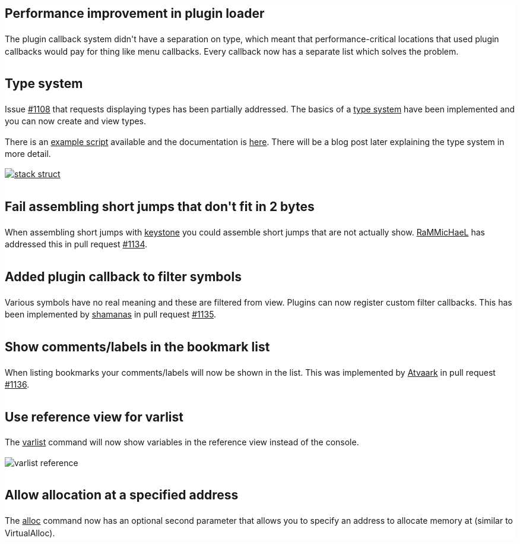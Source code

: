 ## Performance improvement in plugin loader

The plugin callback system didn't have a separation on type, which meant that performance-critical locations that used plugin callbacks would pay for thing like menu callbacks. Every callback now has a separate list which solves the problem. 

## Type system

Issue [#1108](https://github.com/x64dbg/x64dbg/issues/1108) that requests displaying types has been partially addressed. The basics of a [type system](https://github.com/x64dbg/x64dbg/blob/33024f567230620eaa5cd5188b0c0f2c9903e1a9/src/dbg/types.h) have been implemented and you can now create and view types.

There is an [example script](https://gist.github.com/mrexodia/e949ab26d5986a5fc1fa4944ac68147a) available and the documentation is [here](http://help.x64dbg.com/en/latest/commands/types/index.html). There will be a blog post later explaining the type system in more detail.

[![stack struct](https://i.imgur.com/dkMDoE7.png)](https://i.imgur.com/dkMDoE7.png)

## Fail assembling short jumps that don't fit in 2 bytes

When assembling short jumps with [keystone](http://www.keystone-engine.org) you could assemble short jumps that are not actually show. [RaMMicHaeL](https://github.com/RaMMicHaeL) has addressed this in pull request [#1134](https://github.com/x64dbg/x64dbg/pull/1134).

## Added plugin callback to filter symbols

Various symbols have no real meaning and these are filtered from view. Plugins can now register custom filter callbacks. This has been implemented by [shamanas](https://github.com/shamanas) in pull request [#1135](https://github.com/x64dbg/x64dbg/pull/1135).

## Show comments/labels in the bookmark list

When listing bookmarks your comments/labels will now be shown in the list. This was implemented by [Atvaark](https://github.com/Atvaark) in pull request [#1136](https://github.com/x64dbg/x64dbg/pull/1136).

## Use reference view for varlist

The [varlist](http://x64dbg.readthedocs.io/en/latest/commands/variables/varlist.html) command will now show variables in the reference view instead of the console.

![varlist reference](https://i.imgur.com/SkFoGvA.png)

## Allow allocation at a specified address

The [alloc](http://x64dbg.readthedocs.io/en/latest/commands/memory-operations/alloc.html) command now has an optional second parameter that allows you to specify an address to allocate memory at (similar to VirtualAlloc).
